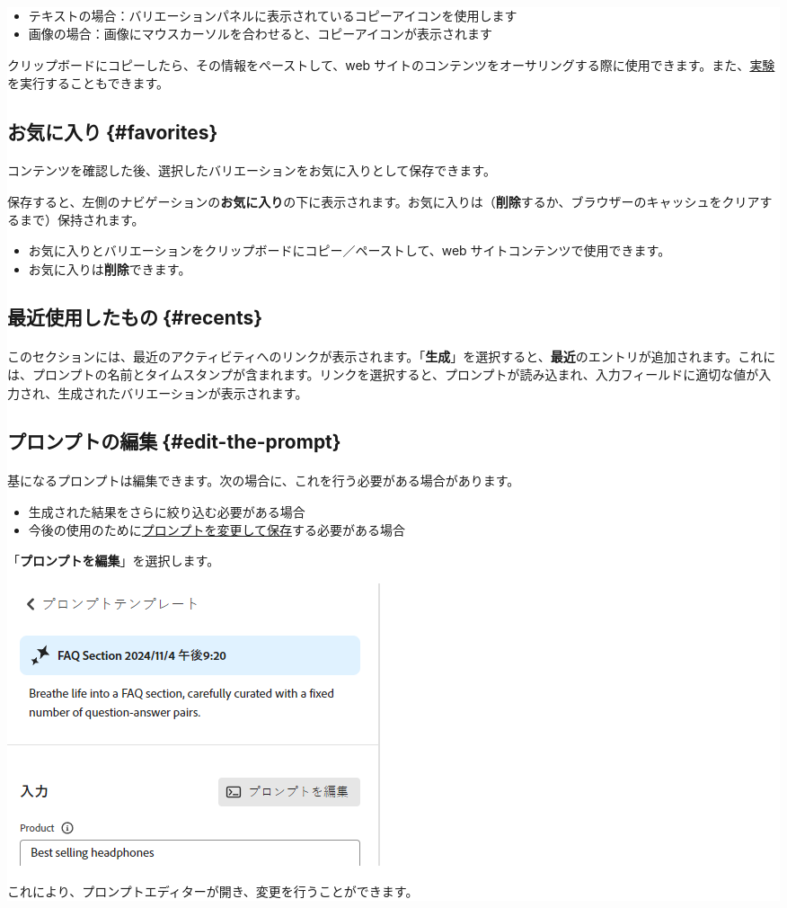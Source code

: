* テキストの場合：バリエーションパネルに表示されているコピーアイコンを使用します
* 画像の場合：画像にマウスカーソルを合わせると、コピーアイコンが表示されます

クリップボードにコピーしたら、その情報をペーストして、web サイトのコンテンツをオーサリングする際に使用できます。また、[実験](https://www.aem.live/docs/experimentation)を実行することもできます。

## お気に入り {#favorites}

コンテンツを確認した後、選択したバリエーションをお気に入りとして保存できます。

保存すると、左側のナビゲーションの&#x200B;**お気に入り**&#x200B;の下に表示されます。お気に入りは（**削除**&#x200B;するか、ブラウザーのキャッシュをクリアするまで）保持されます。

* お気に入りとバリエーションをクリップボードにコピー／ペーストして、web サイトコンテンツで使用できます。
* お気に入りは&#x200B;**削除**&#x200B;できます。

## 最近使用したもの {#recents}

このセクションには、最近のアクティビティへのリンクが表示されます。「**生成**」を選択すると、**最近**&#x200B;のエントリが追加されます。これには、プロンプトの名前とタイムスタンプが含まれます。リンクを選択すると、プロンプトが読み込まれ、入力フィールドに適切な値が入力され、生成されたバリエーションが表示されます。

## プロンプトの編集 {#edit-the-prompt}

基になるプロンプトは編集できます。次の場合に、これを行う必要がある場合があります。

* 生成された結果をさらに絞り込む必要がある場合
* 今後の使用のために[プロンプトを変更して保存](#save-prompt)する必要がある場合

「**プロンプトを編集**」を選択します。

![バリエーションを生成 - プロンプトを編集](assets/generate-variations-prompt-edit.png)

これにより、プロンプトエディターが開き、変更を行うことができます。
